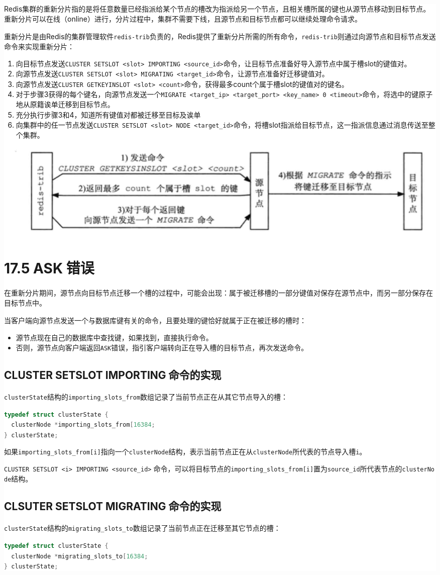 Redis集群的重新分片指的是将任意数量已经指派给某个节点的槽改为指派给另一个节点，且相关槽所属的键也从源节点移动到目标节点。重新分片可以在线（online）进行，分片过程中，集群不需要下线，且源节点和目标节点都可以继续处理命令请求。

重新分片是由Redis的集群管理软件`redis-trib`负责的，Redis提供了重新分片所需的所有命令，`redis-trib`则通过向源节点和目标节点发送命令来实现重新分片：

1. 向目标节点发送`CLUSTER SETSLOT <slot> IMPORTING <source_id>`命令，让目标节点准备好导入源节点中属于槽slot的键值对。
2. 向源节点发送`CLUSTER SETSLOT <slot> MIGRATING <target_id>`命令，让源节点准备好迁移键值对。
3. 向源节点发送`CLUSTER GETKEYINSLOT <slot> <count>`命令，获得最多count个属于槽slot的键值对的键名。
4. 对于步骤3获得的每个键名，向源节点发送一个`MIGRATE <target_ip> <target_port> <key_name> 0 <timeout>`命令，将选中的键原子地从原籍诶单迁移到目标节点。
5. 充分执行步骤3和4，知道所有键值对都被迁移至目标及诶单
6. 向集群中的任一节点发送`CLUSTER SETSLOT <slot> NODE <target_id>`命令，将槽slot指派给目标节点，这一指派信息通过消息传送至整个集群。

![](img/chap17/img1.png)

# 17.5 ASK 错误

在重新分片期间，源节点向目标节点迁移一个槽的过程中，可能会出现：属于被迁移槽的一部分键值对保存在源节点中，而另一部分保存在目标节点中。

当客户端向源节点发送一个与数据库键有关的命令，且要处理的键恰好就属于正在被迁移的槽时：

- 源节点现在自己的数据库中查找键，如果找到，直接执行命令。
- 否则，源节点向客户端返回`ASK`错误，指引客户端转向正在导入槽的目标节点，再次发送命令。

## CLUSTER SETSLOT IMPORTING 命令的实现

`clusterState`结构的`importing_slots_from`数组记录了当前节点正在从其它节点导入的槽：

```c
typedef struct clusterState {
  clusterNode *importing_slots_from[16384;
} clusterState;
```

如果`importing_slots_from[i]`指向一个`clusterNode`结构，表示当前节点正在从`clusterNode`所代表的节点导入槽`i`。

`CLUSTER SETSLOT <i> IMPORTING <source_id>` 命令，可以将目标节点的`importing_slots_from[i]`置为`source_id`所代表节点的`clusterNode`结构。

## CLSUTER SETSLOT MIGRATING 命令的实现

`clusterState`结构的`migrating_slots_to`数组记录了当前节点正在迁移至其它节点的槽：

```c
typedef struct clusterState {
  clusterNode *migrating_slots_to[16384;
} clusterState;
```
